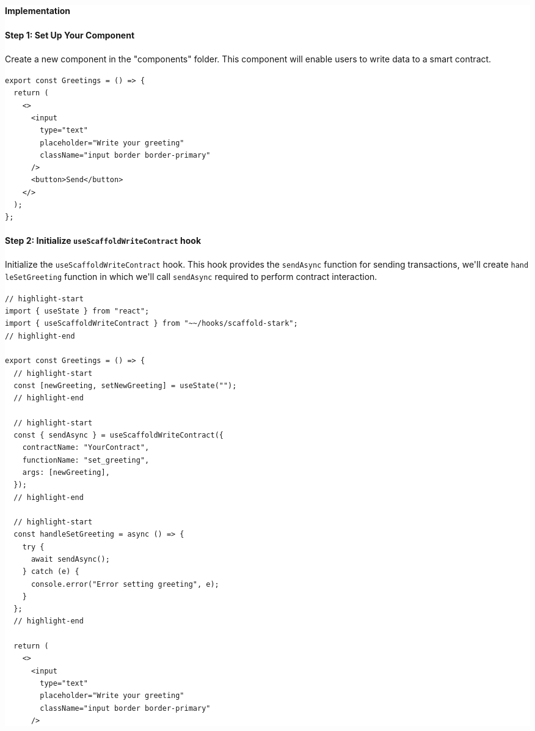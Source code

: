 </details>

#### Implementation

#### Step 1: Set Up Your Component

Create a new component in the "components" folder. This component will enable users to write data to a smart contract.

```tsx title="components/Greetings.tsx"
export const Greetings = () => {
  return (
    <>
      <input
        type="text"
        placeholder="Write your greeting"
        className="input border border-primary"
      />
      <button>Send</button>
    </>
  );
};
```

#### Step 2: Initialize `useScaffoldWriteContract` hook

Initialize the `useScaffoldWriteContract` hook. This hook provides the `sendAsync` function for sending transactions, we'll create `handleSetGreeting` function in which we'll call `sendAsync` required to perform contract interaction.

```tsx
// highlight-start
import { useState } from "react";
import { useScaffoldWriteContract } from "~~/hooks/scaffold-stark";
// highlight-end

export const Greetings = () => {
  // highlight-start
  const [newGreeting, setNewGreeting] = useState("");
  // highlight-end

  // highlight-start
  const { sendAsync } = useScaffoldWriteContract({
    contractName: "YourContract",
    functionName: "set_greeting",
    args: [newGreeting],
  });
  // highlight-end

  // highlight-start
  const handleSetGreeting = async () => {
    try {
      await sendAsync();
    } catch (e) {
      console.error("Error setting greeting", e);
    }
  };
  // highlight-end

  return (
    <>
      <input
        type="text"
        placeholder="Write your greeting"
        className="input border border-primary"
      />
```